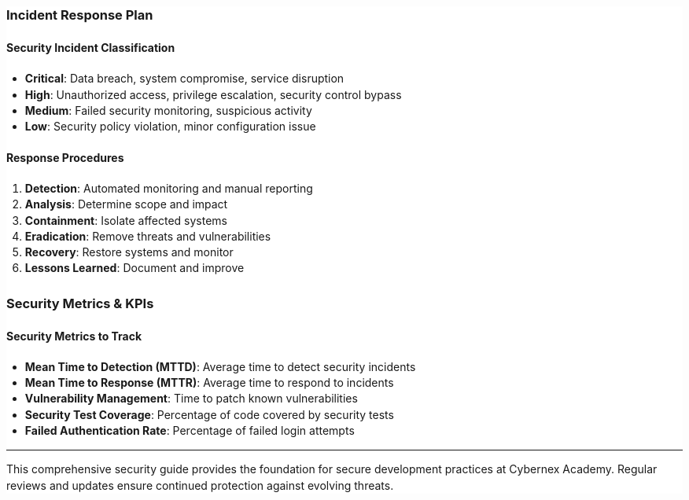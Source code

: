 ### Incident Response Plan

#### Security Incident Classification
- **Critical**: Data breach, system compromise, service disruption
- **High**: Unauthorized access, privilege escalation, security control bypass
- **Medium**: Failed security monitoring, suspicious activity
- **Low**: Security policy violation, minor configuration issue

#### Response Procedures
1. **Detection**: Automated monitoring and manual reporting
2. **Analysis**: Determine scope and impact
3. **Containment**: Isolate affected systems
4. **Eradication**: Remove threats and vulnerabilities
5. **Recovery**: Restore systems and monitor
6. **Lessons Learned**: Document and improve

### Security Metrics & KPIs

#### Security Metrics to Track
- **Mean Time to Detection (MTTD)**: Average time to detect security incidents
- **Mean Time to Response (MTTR)**: Average time to respond to incidents
- **Vulnerability Management**: Time to patch known vulnerabilities
- **Security Test Coverage**: Percentage of code covered by security tests
- **Failed Authentication Rate**: Percentage of failed login attempts

---

This comprehensive security guide provides the foundation for secure development practices at Cybernex Academy. Regular reviews and updates ensure continued protection against evolving threats.